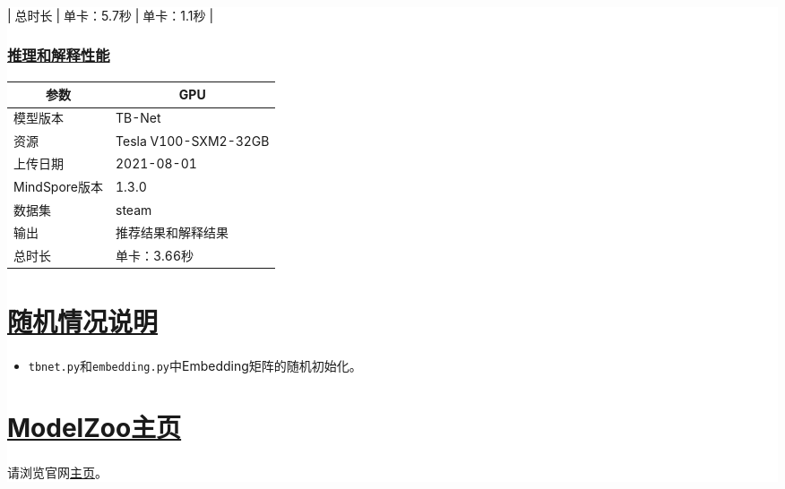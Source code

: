 | 总时长                      | 单卡：5.7秒               | 单卡：1.1秒                     |

### [推理和解释性能](#目录)

| 参数                        | GPU                           |
| -------------------------- | ----------------------------- |
| 模型版本                    | TB-Net                        |
| 资源                        | Tesla V100-SXM2-32GB          |
| 上传日期                    | 2021-08-01                     |
| MindSpore版本               | 1.3.0                         |
| 数据集                      | steam                         |
| 输出                        | 推荐结果和解释结果              |
| 总时长                      | 单卡：3.66秒                   |

# [随机情况说明](#目录)

- `tbnet.py`和`embedding.py`中Embedding矩阵的随机初始化。

# [ModelZoo主页](#目录)

请浏览官网[主页](https://gitee.com/mindspore/models)。  